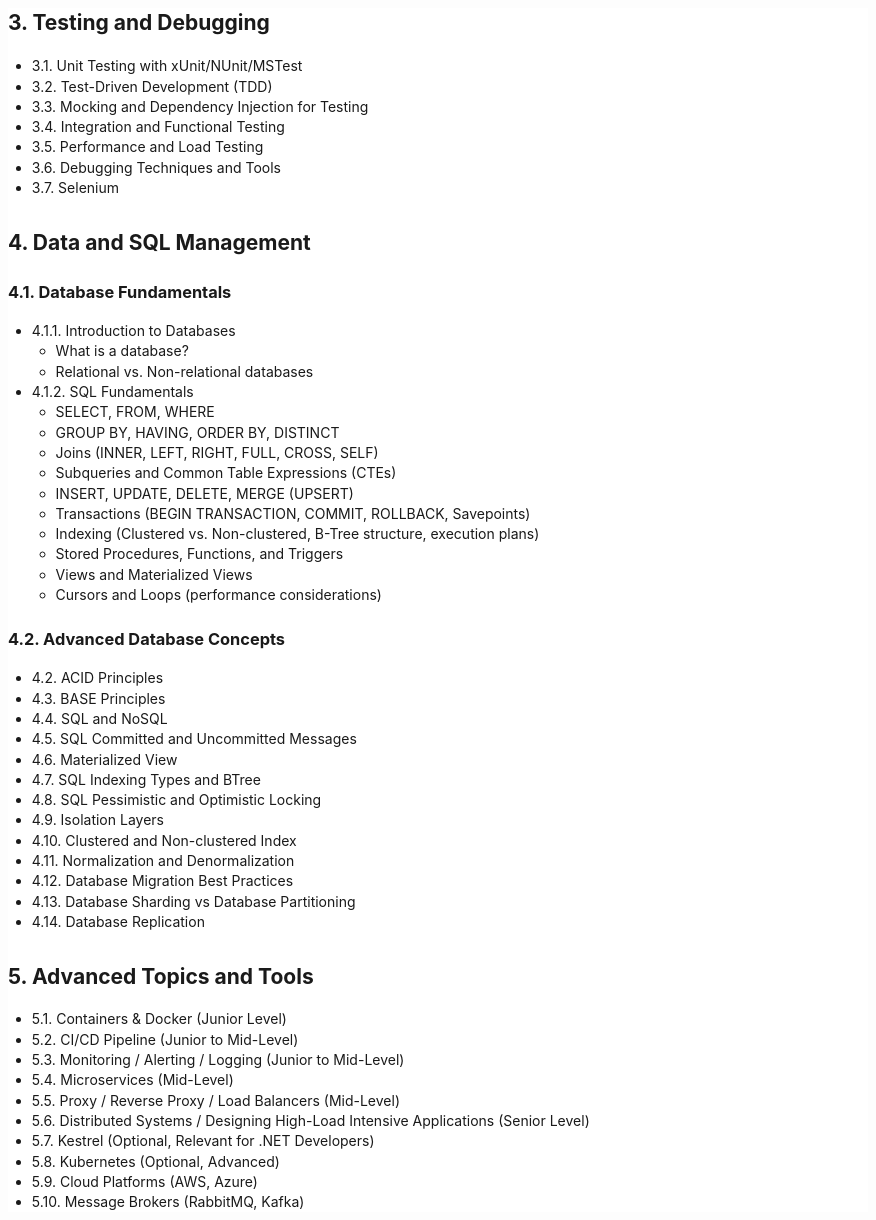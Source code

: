 ## 3. Testing and Debugging

- 3.1. Unit Testing with xUnit/NUnit/MSTest
- 3.2. Test-Driven Development (TDD)
- 3.3. Mocking and Dependency Injection for Testing
- 3.4. Integration and Functional Testing
- 3.5. Performance and Load Testing
- 3.6. Debugging Techniques and Tools
- 3.7. Selenium

## 4. Data and SQL Management

### 4.1. Database Fundamentals
- 4.1.1. Introduction to Databases
  - What is a database?
  - Relational vs. Non-relational databases
- 4.1.2. SQL Fundamentals
  - SELECT, FROM, WHERE
  - GROUP BY, HAVING, ORDER BY, DISTINCT
  - Joins (INNER, LEFT, RIGHT, FULL, CROSS, SELF)
  - Subqueries and Common Table Expressions (CTEs)
  - INSERT, UPDATE, DELETE, MERGE (UPSERT)
  - Transactions (BEGIN TRANSACTION, COMMIT, ROLLBACK, Savepoints)
  - Indexing (Clustered vs. Non-clustered, B-Tree structure, execution plans)
  - Stored Procedures, Functions, and Triggers
  - Views and Materialized Views
  - Cursors and Loops (performance considerations)

### 4.2. Advanced Database Concepts
- 4.2. ACID Principles
- 4.3. BASE Principles
- 4.4. SQL and NoSQL
- 4.5. SQL Committed and Uncommitted Messages
- 4.6. Materialized View
- 4.7. SQL Indexing Types and BTree
- 4.8. SQL Pessimistic and Optimistic Locking
- 4.9. Isolation Layers
- 4.10. Clustered and Non-clustered Index
- 4.11. Normalization and Denormalization
- 4.12. Database Migration Best Practices
- 4.13. Database Sharding vs Database Partitioning
- 4.14. Database Replication

## 5. Advanced Topics and Tools

- 5.1. Containers & Docker (Junior Level)
- 5.2. CI/CD Pipeline (Junior to Mid-Level)
- 5.3. Monitoring / Alerting / Logging (Junior to Mid-Level)
- 5.4. Microservices (Mid-Level)
- 5.5. Proxy / Reverse Proxy / Load Balancers (Mid-Level)
- 5.6. Distributed Systems / Designing High-Load Intensive Applications (Senior Level)
- 5.7. Kestrel (Optional, Relevant for .NET Developers)
- 5.8. Kubernetes (Optional, Advanced)
- 5.9. Cloud Platforms (AWS, Azure)
- 5.10. Message Brokers (RabbitMQ, Kafka)

